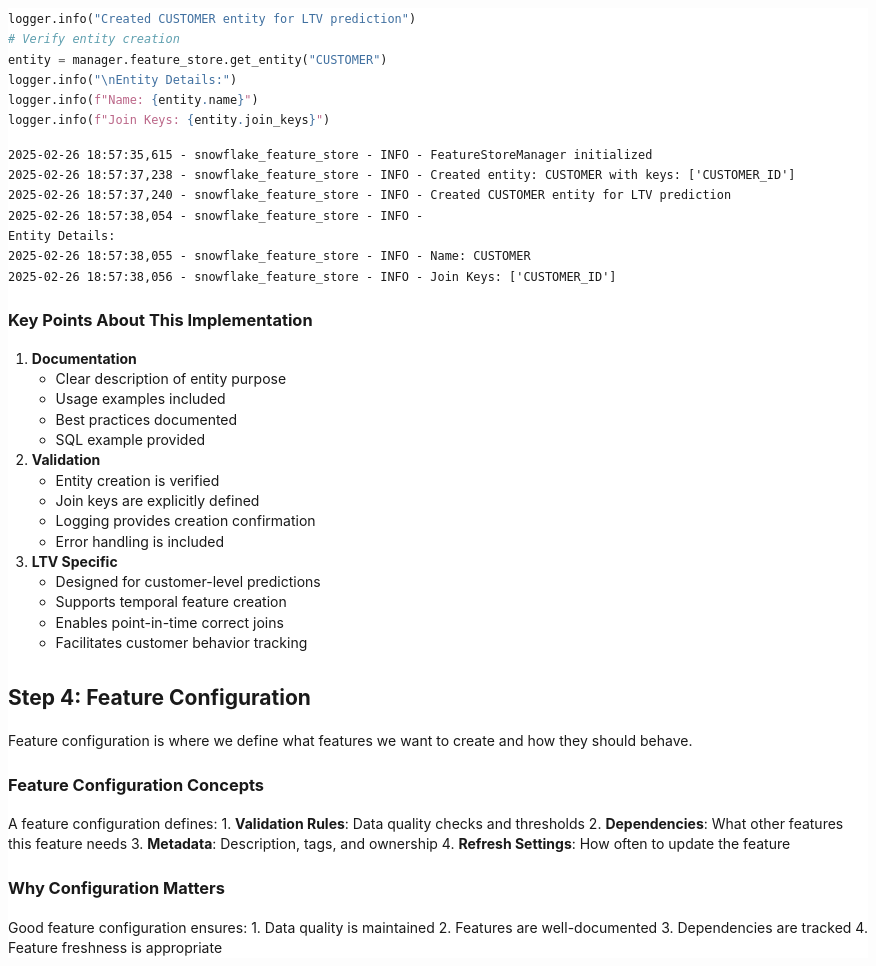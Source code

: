```` python
logger.info("Created CUSTOMER entity for LTV prediction")
# Verify entity creation
entity = manager.feature_store.get_entity("CUSTOMER")
logger.info("\nEntity Details:")
logger.info(f"Name: {entity.name}")
logger.info(f"Join Keys: {entity.join_keys}")
````

    2025-02-26 18:57:35,615 - snowflake_feature_store - INFO - FeatureStoreManager initialized
    2025-02-26 18:57:37,238 - snowflake_feature_store - INFO - Created entity: CUSTOMER with keys: ['CUSTOMER_ID']
    2025-02-26 18:57:37,240 - snowflake_feature_store - INFO - Created CUSTOMER entity for LTV prediction
    2025-02-26 18:57:38,054 - snowflake_feature_store - INFO - 
    Entity Details:
    2025-02-26 18:57:38,055 - snowflake_feature_store - INFO - Name: CUSTOMER
    2025-02-26 18:57:38,056 - snowflake_feature_store - INFO - Join Keys: ['CUSTOMER_ID']

### Key Points About This Implementation

1.  **Documentation**
    - Clear description of entity purpose
    - Usage examples included
    - Best practices documented
    - SQL example provided
2.  **Validation**
    - Entity creation is verified
    - Join keys are explicitly defined
    - Logging provides creation confirmation
    - Error handling is included
3.  **LTV Specific**
    - Designed for customer-level predictions
    - Supports temporal feature creation
    - Enables point-in-time correct joins
    - Facilitates customer behavior tracking

## Step 4: Feature Configuration

Feature configuration is where we define what features we want to create
and how they should behave.

### Feature Configuration Concepts

A feature configuration defines: 1. **Validation Rules**: Data quality
checks and thresholds 2. **Dependencies**: What other features this
feature needs 3. **Metadata**: Description, tags, and ownership 4.
**Refresh Settings**: How often to update the feature

### Why Configuration Matters

Good feature configuration ensures: 1. Data quality is maintained 2.
Features are well-documented 3. Dependencies are tracked 4. Feature
freshness is appropriate
